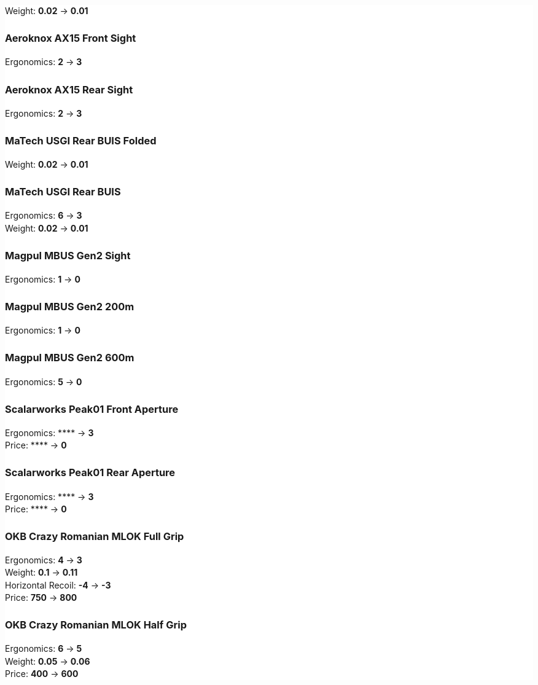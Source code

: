 Weight: **0.02** -> **0.01**

### Aeroknox AX15 Front Sight

Ergonomics: **2** -> **3**

### Aeroknox AX15 Rear Sight 

Ergonomics: **2** -> **3**

### MaTech USGI Rear BUIS Folded

Weight: **0.02** -> **0.01**

### MaTech USGI Rear BUIS

Ergonomics: **6** -> **3** \
Weight: **0.02** -> **0.01**

### Magpul MBUS Gen2 Sight

Ergonomics: **1** -> **0**

### Magpul MBUS Gen2 200m

Ergonomics: **1** -> **0**

### Magpul MBUS Gen2 600m

Ergonomics: **5** -> **0**

### Scalarworks Peak01 Front Aperture

Ergonomics: **** -> **3** \
Price: **** -> **0**

### Scalarworks Peak01 Rear Aperture

Ergonomics: **** -> **3** \
Price: **** -> **0**

### OKB Crazy Romanian MLOK Full Grip

Ergonomics: **4** -> **3** \
Weight: **0.1** -> **0.11** \
Horizontal Recoil: **-4** -> **-3** \
Price: **750** -> **800**

### OKB Crazy Romanian MLOK Half Grip

Ergonomics: **6** -> **5** \
Weight: **0.05** -> **0.06** \
Price: **400** -> **600**
